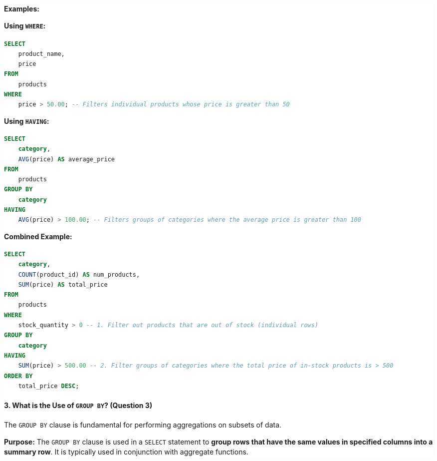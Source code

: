 **Examples:**

**Using `WHERE`:**

```sql
SELECT
    product_name,
    price
FROM
    products
WHERE
    price > 50.00; -- Filters individual products whose price is greater than 50
```

**Using `HAVING`:**

```sql
SELECT
    category,
    AVG(price) AS average_price
FROM
    products
GROUP BY
    category
HAVING
    AVG(price) > 100.00; -- Filters groups of categories where the average price is greater than 100
```

**Combined Example:**

```sql
SELECT
    category,
    COUNT(product_id) AS num_products,
    SUM(price) AS total_price
FROM
    products
WHERE
    stock_quantity > 0 -- 1. Filter out products that are out of stock (individual rows)
GROUP BY
    category
HAVING
    SUM(price) > 500.00 -- 2. Filter groups of categories where the total price of in-stock products is > 500
ORDER BY
    total_price DESC;
```

#### 3\. What is the Use of `GROUP BY`? (Question 3)

The `GROUP BY` clause is fundamental for performing aggregations on subsets of data.

**Purpose:**
The `GROUP BY` clause is used in a `SELECT` statement to **group rows that have the same values in specified columns into a summary row**. It is typically used in conjunction with aggregate functions.

